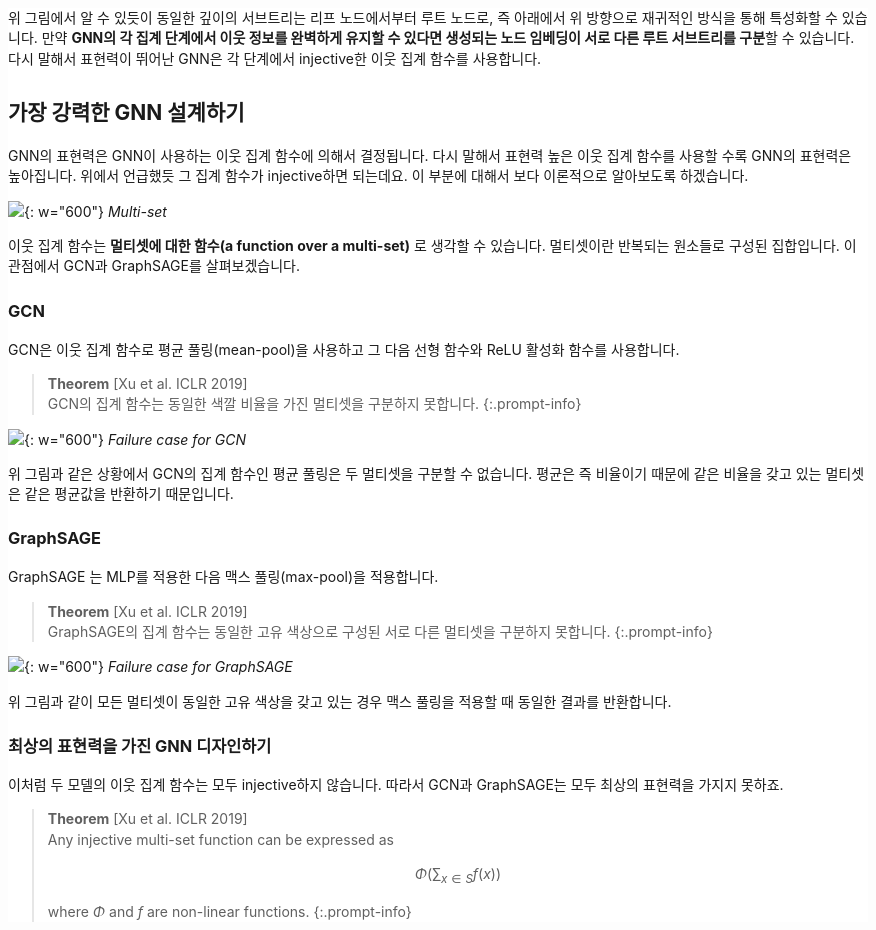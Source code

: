 위 그림에서 알 수 있듯이 동일한 깊이의 서브트리는 리프 노드에서부터 루트 노드로, 즉 아래에서 위 방향으로 재귀적인 방식을 통해 특성화할 수 있습니다. 만약 **GNN의 각 집계 단계에서 이웃 정보를 완벽하게 유지할 수 있다면 생성되는 노드 임베딩이 서로 다른 루트 서브트리를 구분**할 수 있습니다. 다시 말해서 표현력이 뛰어난 GNN은 각 단계에서 injective한 이웃 집계 함수를 사용합니다.

## 가장 강력한 GNN 설계하기

GNN의 표현력은 GNN이 사용하는 이웃 집계 함수에 의해서 결정됩니다. 다시 말해서 표현력 높은 이웃 집계 함수를 사용할 수록 GNN의 표현력은 높아집니다. 위에서 언급했듯 그 집계 함수가 injective하면 되는데요. 이 부분에 대해서 보다 이론적으로 알아보도록 하겠습니다.

![](https://i.imgur.com/nxJbfs5.png){: w="600"}
_Multi-set_

이웃 집계 함수는 **멀티셋에 대한 함수(a function over a multi-set)** 로 생각할 수 있습니다. 멀티셋이란 반복되는 원소들로 구성된 집합입니다. 이 관점에서 GCN과 GraphSAGE를 살펴보겠습니다.

### GCN

GCN은 이웃 집계 함수로 평균 풀링(mean-pool)을 사용하고 그 다음 선형 함수와 ReLU 활성화 함수를 사용합니다.

> **Theorem** [Xu et al. ICLR 2019]  
> GCN의 집계 함수는 동일한 색깔 비율을 가진 멀티셋을 구분하지 못합니다.
{:.prompt-info}

![](https://i.imgur.com/i5nRoUR.png){: w="600"}
_Failure case for GCN_

위 그림과 같은 상황에서 GCN의 집계 함수인 평균 풀링은 두 멀티셋을 구분할 수 없습니다. 평균은 즉 비율이기 때문에 같은 비율을 갖고 있는 멀티셋은 같은 평균값을 반환하기 때문입니다.

### GraphSAGE

GraphSAGE 는 MLP를 적용한 다음 맥스 풀링(max-pool)을 적용합니다.

> **Theorem** [Xu et al. ICLR 2019]  
> GraphSAGE의 집계 함수는 동일한 고유 색상으로 구성된 서로 다른 멀티셋을 구분하지 못합니다.
{:.prompt-info}

![](https://i.imgur.com/Gk4v5le.png){: w="600"}
_Failure case for GraphSAGE_

위 그림과 같이 모든 멀티셋이 동일한 고유 색상을 갖고 있는 경우 맥스 풀링을 적용할 때 동일한 결과를 반환합니다.

### 최상의 표현력을 가진 GNN 디자인하기

이처럼 두 모델의 이웃 집계 함수는 모두 injective하지 않습니다. 따라서 GCN과 GraphSAGE는 모두 최상의 표현력을 가지지 못하죠. 

> **Theorem** [Xu et al. ICLR 2019]  
> Any injective multi-set function can be expressed as
> 
> $$\Phi\left( \sum_{x \in S} f(x) \right)$$
> 
> where $\Phi$ and $f$ are non-linear functions.
{:.prompt-info}
